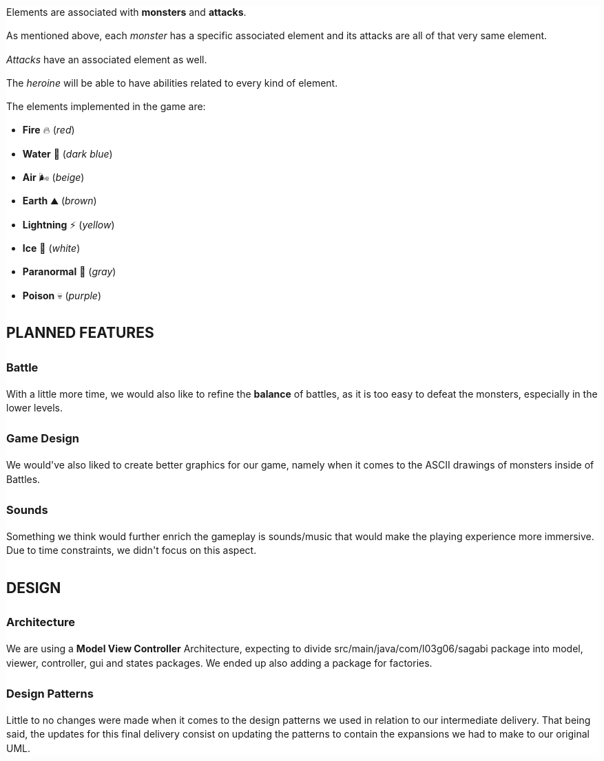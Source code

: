 Elements are associated with **monsters** and **attacks**. 

As mentioned above, each *monster* has a specific associated element and its attacks are all of that very same element. 

*Attacks* have an associated element as well. 

The *heroine* will be able to have abilities related to every kind of element. 

The elements implemented in the game are:

- **Fire** :fire: (_red_)

- **Water** :ocean: (_dark blue_)

- **Air** :wind_face: (_beige_)

- **Earth** :mountain: (_brown_)

- **Lightning** :zap: (_yellow_)

- **Ice** :ice_cube: (_white_)

- **Paranormal** :ghost: (_gray_)

- **Poison** :skull: (_purple_)

## PLANNED FEATURES

### Battle

With a little more time, we would also like to refine the **balance** of battles, as it is too easy to defeat the monsters, especially in the lower levels.

### Game Design

We would've also liked to create better graphics for our game, namely when it comes to the ASCII drawings of monsters inside of Battles. 

### Sounds

Something we think would further enrich the gameplay is sounds/music that would make the playing experience more immersive. Due to time constraints, we didn't focus on this aspect.

## DESIGN
### Architecture

We are using a **Model View Controller** Architecture, expecting to divide src/main/java/com/l03g06/sagabi package into model, viewer, controller, gui and states packages. We ended up also adding a package for factories.

### Design Patterns

Little to no changes were made when it comes to the design patterns we used in relation to our intermediate delivery. That being said, the updates for this final delivery consist on updating the patterns to contain the expansions we had to make to our original UML. 
